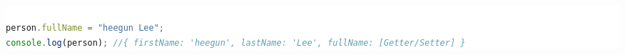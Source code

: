 ```javascript

person.fullName = "heegun Lee";
console.log(person); //{ firstName: 'heegun', lastName: 'Lee', fullName: [Getter/Setter] }

```
